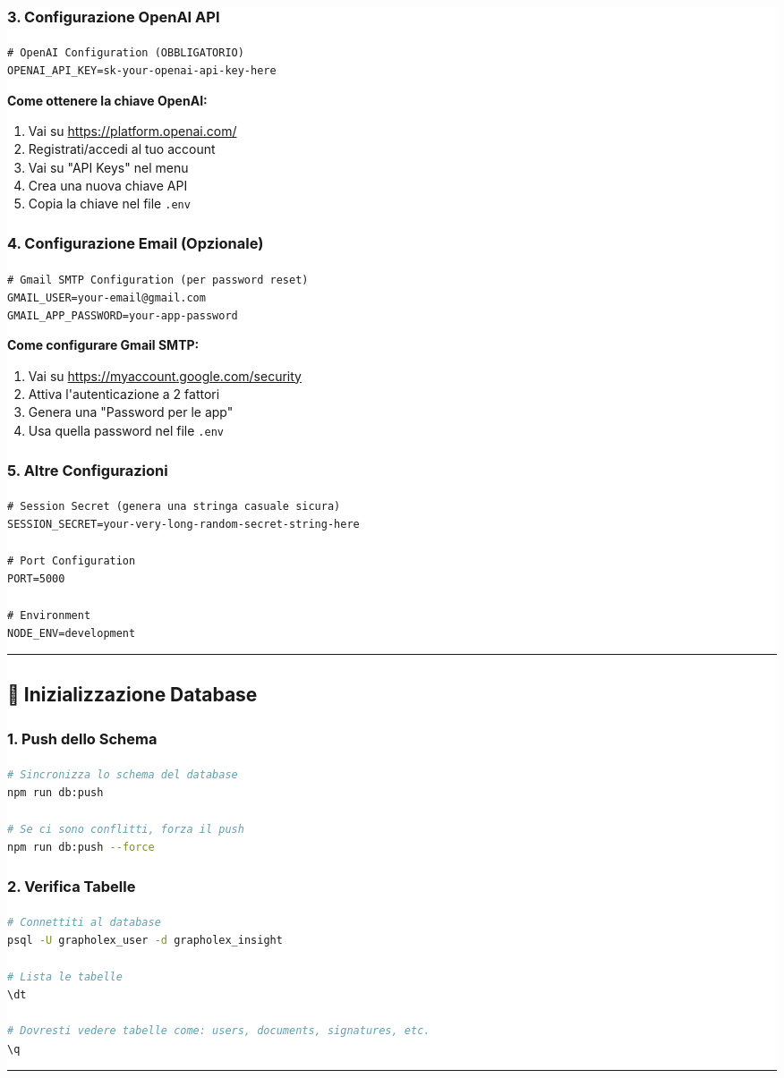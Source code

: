### 3. Configurazione OpenAI API
```env
# OpenAI Configuration (OBBLIGATORIO)
OPENAI_API_KEY=sk-your-openai-api-key-here
```

**Come ottenere la chiave OpenAI:**
1. Vai su https://platform.openai.com/
2. Registrati/accedi al tuo account
3. Vai su "API Keys" nel menu
4. Crea una nuova chiave API
5. Copia la chiave nel file `.env`

### 4. Configurazione Email (Opzionale)
```env
# Gmail SMTP Configuration (per password reset)
GMAIL_USER=your-email@gmail.com
GMAIL_APP_PASSWORD=your-app-password
```

**Come configurare Gmail SMTP:**
1. Vai su https://myaccount.google.com/security
2. Attiva l'autenticazione a 2 fattori
3. Genera una "Password per le app"
4. Usa quella password nel file `.env`

### 5. Altre Configurazioni
```env
# Session Secret (genera una stringa casuale sicura)
SESSION_SECRET=your-very-long-random-secret-string-here

# Port Configuration
PORT=5000

# Environment
NODE_ENV=development
```

---

## 🔄 Inizializzazione Database

### 1. Push dello Schema
```bash
# Sincronizza lo schema del database
npm run db:push

# Se ci sono conflitti, forza il push
npm run db:push --force
```

### 2. Verifica Tabelle
```bash
# Connettiti al database
psql -U grapholex_user -d grapholex_insight

# Lista le tabelle
\dt

# Dovresti vedere tabelle come: users, documents, signatures, etc.
\q
```

---